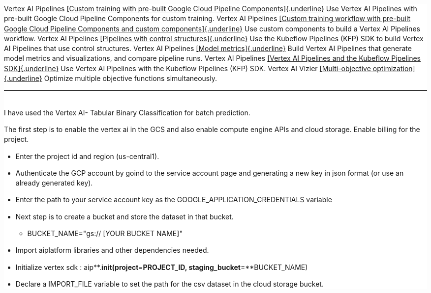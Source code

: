   Vertex AI Pipelines       [[Custom training with pre-built Google Cloud Pipeline Components]{.underline}](https://github.com/GoogleCloudPlatform/vertex-ai-samples/blob/main/notebooks/official/pipelines/custom_model_training_and_batch_prediction.ipynb)                                                  Use Vertex AI Pipelines with pre-built Google Cloud Pipeline Components for custom training.
  Vertex AI Pipelines       [[Custom training workflow with pre-built Google Cloud Pipeline Components and custom components]{.underline}](https://github.com/GoogleCloudPlatform/vertex-ai-samples/blob/main/notebooks/official/pipelines/google_cloud_pipeline_components_model_train_upload_deploy.ipynb)   Use custom components to build a Vertex AI Pipelines workflow.
  Vertex AI Pipelines       [[Pipelines with control structures]{.underline}](https://github.com/GoogleCloudPlatform/vertex-ai-samples/blob/main/notebooks/official/pipelines/control_flow_kfp.ipynb)                                                                                                          Use the Kubeflow Pipelines (KFP) SDK to build Vertex AI Pipelines that use control structures.
  Vertex AI Pipelines       [[Model metrics]{.underline}](https://github.com/GoogleCloudPlatform/vertex-ai-samples/blob/main/notebooks/official/pipelines/metrics_viz_run_compare_kfp.ipynb)                                                                                                                   Build Vertex AI Pipelines that generate model metrics and visualizations, and compare pipeline runs.
  Vertex AI Pipelines       [[Vertex AI Pipelines and the Kubeflow Pipelines SDK]{.underline}](https://github.com/GoogleCloudPlatform/vertex-ai-samples/blob/main/notebooks/official/pipelines/pipelines_intro_kfp.ipynb)                                                                                      Use Vertex AI Pipelines with the Kubeflow Pipelines (KFP) SDK.
  Vertex AI Vizier          [[Multi-objective optimization]{.underline}](https://github.com/GoogleCloudPlatform/vertex-ai-samples/blob/main/notebooks/official/vizier/gapic-vizier-multi-objective-optimization.ipynb)                                                                                         Optimize multiple objective functions simultaneously.
  ------------------------- ---------------------------------------------------------------------------------------------------------------------------------------------------------------------------------------------------------------------------------------------------------------------------------- -----------------------------------------------------------------------------------------------------------------------

\
I have used the Vertex AI- Tabular Binary Classification for batch
prediction.

The first step is to enable the vertex ai in the GCS and also enable
compute engine APIs and cloud storage. Enable billing for the project.

- Enter the project id and region (us-central1).

- Authenticate the GCP account by goind to the service account page and
  generating a new key in json format (or use an already generated key).

- Enter the path to your service account key as the
  GOOGLE_APPLICATION_CREDENTIALS variable

- Next step is to create a bucket and store the dataset in that bucket.

  - BUCKET_NAME="gs:// \[YOUR BUCKET NAME\]"

- Import aiplatform libraries and other dependencies needed.

- Initialize vertex sdk : aip**.**init(project**=**PROJECT_ID,
  staging_bucket**=**BUCKET_NAME)

- Declare a IMPORT_FILE variable to set the path for the csv dataset in
  the cloud storage bucket.
